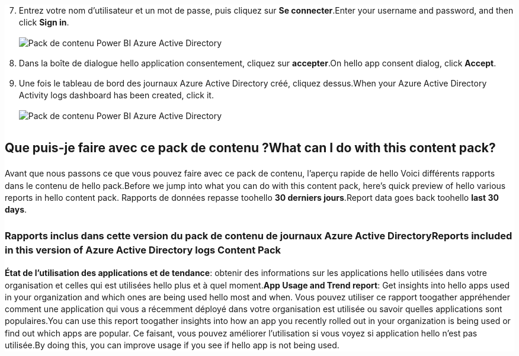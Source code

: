 

7.  <span data-ttu-id="d3db4-123">Entrez votre nom d’utilisateur et un mot de passe, puis cliquez sur **Se connecter**.</span><span class="sxs-lookup"><span data-stu-id="d3db4-123">Enter your username and password, and then click **Sign in**.</span></span>
 
    ![Pack de contenu Power BI Azure Active Directory](./media/active-directory-reporting-power-bi-content-pack-how-to/06.png) 

8.  <span data-ttu-id="d3db4-125">Dans la boîte de dialogue hello application consentement, cliquez sur **accepter**.</span><span class="sxs-lookup"><span data-stu-id="d3db4-125">On hello app consent dialog, click **Accept**.</span></span>
 
9.  <span data-ttu-id="d3db4-126">Une fois le tableau de bord des journaux Azure Active Directory créé, cliquez dessus.</span><span class="sxs-lookup"><span data-stu-id="d3db4-126">When your Azure Active Directory Activity logs dashboard has been created, click it.</span></span>
 
    ![Pack de contenu Power BI Azure Active Directory](./media/active-directory-reporting-power-bi-content-pack-how-to/08.png) 

## <a name="what-can-i-do-with-this-content-pack"></a><span data-ttu-id="d3db4-128">Que puis-je faire avec ce pack de contenu ?</span><span class="sxs-lookup"><span data-stu-id="d3db4-128">What can I do with this content pack?</span></span>

<span data-ttu-id="d3db4-129">Avant que nous passons ce que vous pouvez faire avec ce pack de contenu, l’aperçu rapide de hello Voici différents rapports dans le contenu de hello pack.</span><span class="sxs-lookup"><span data-stu-id="d3db4-129">Before we jump into what you can do with this content pack, here’s quick preview of hello various reports in hello content pack.</span></span> <span data-ttu-id="d3db4-130">Rapports de données repasse toohello **30 derniers jours**.</span><span class="sxs-lookup"><span data-stu-id="d3db4-130">Report data goes back toohello **last 30 days**.</span></span>

### <a name="reports-included-in-this-version-of-azure-active-directory-logs-content-pack"></a><span data-ttu-id="d3db4-131">Rapports inclus dans cette version du pack de contenu de journaux Azure Active Directory</span><span class="sxs-lookup"><span data-stu-id="d3db4-131">Reports included in this version of Azure Active Directory logs Content Pack</span></span>

<span data-ttu-id="d3db4-132">**État de l’utilisation des applications et de tendance**: obtenir des informations sur les applications hello utilisées dans votre organisation et celles qui est utilisées hello plus et à quel moment.</span><span class="sxs-lookup"><span data-stu-id="d3db4-132">**App Usage and Trend report**:  Get insights into hello apps used in your organization and which ones are being used hello most and when.</span></span> <span data-ttu-id="d3db4-133">Vous pouvez utiliser ce rapport toogather appréhender comment une application qui vous a récemment déployé dans votre organisation est utilisée ou savoir quelles applications sont populaires.</span><span class="sxs-lookup"><span data-stu-id="d3db4-133">You can use this report toogather insights into how an app you recently rolled out in your organization is being used or find out which apps are popular.</span></span> <span data-ttu-id="d3db4-134">Ce faisant, vous pouvez améliorer l’utilisation si vous voyez si application hello n’est pas utilisée.</span><span class="sxs-lookup"><span data-stu-id="d3db4-134">By doing this, you can improve usage if you see if hello app is not being used.</span></span>

